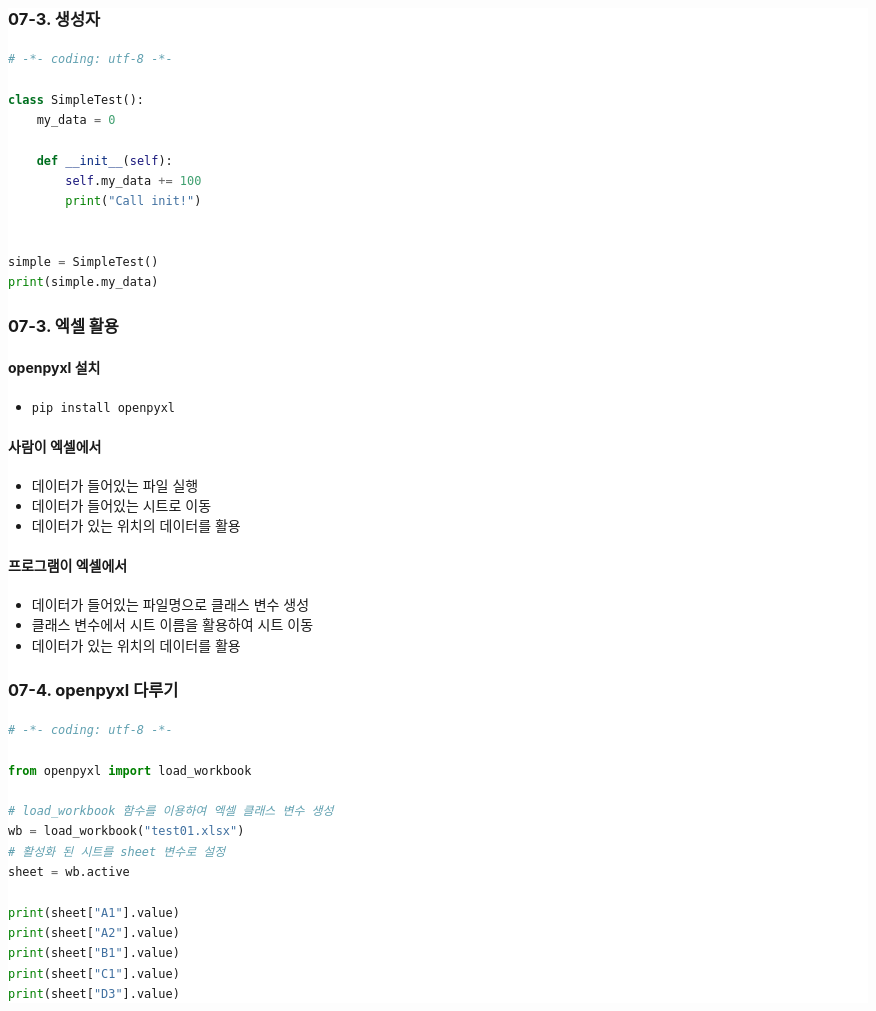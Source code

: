 ### 07-3. 생성자

```python
# -*- coding: utf-8 -*-

class SimpleTest():
    my_data = 0

    def __init__(self):
        self.my_data += 100
        print("Call init!")


simple = SimpleTest()
print(simple.my_data)
```

### 07-3. 엑셀 활용

#### openpyxl 설치

* `pip install openpyxl`

#### 사람이 엑셀에서

* 데이터가 들어있는 파일 실행
* 데이터가 들어있는 시트로 이동
* 데이터가 있는 위치의 데이터를 활용

#### 프로그램이 엑셀에서

* 데이터가 들어있는 파일명으로 클래스 변수 생성
* 클래스 변수에서 시트 이름을 활용하여 시트 이동
* 데이터가 있는 위치의 데이터를 활용

### 07-4. openpyxl 다루기

```python
# -*- coding: utf-8 -*-

from openpyxl import load_workbook

# load_workbook 함수를 이용하여 엑셀 클래스 변수 생성
wb = load_workbook("test01.xlsx")
# 활성화 된 시트를 sheet 변수로 설정
sheet = wb.active

print(sheet["A1"].value)
print(sheet["A2"].value)
print(sheet["B1"].value)
print(sheet["C1"].value)
print(sheet["D3"].value)
```
